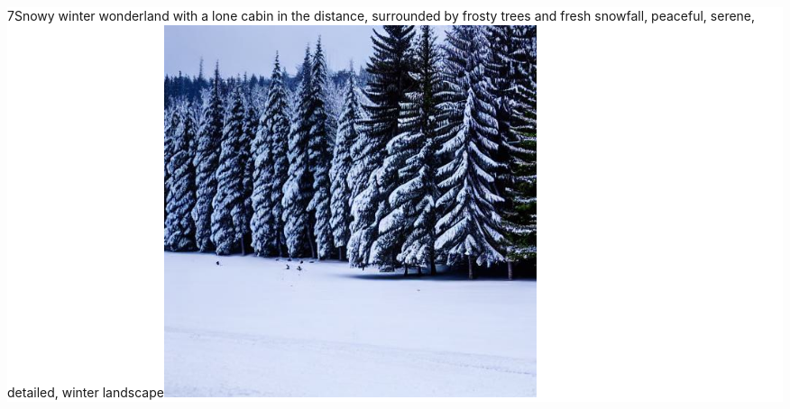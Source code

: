 <tr><td>7</td><td>Snowy winter wonderland with a lone cabin in the distance, surrounded by frosty trees and fresh snowfall, peaceful, serene, detailed, winter
landscape</td><td><img src="imgs_sdv1.5/6_Snowy_winter_wonderland_with_a_lone_cabin_in_the_distance,_surrounded_by_frosty_trees_and_fresh_snowfall,_peaceful,_serene,_detailed,_winter_landscape_0.jpg" width="48%" alt="SD v1.5">